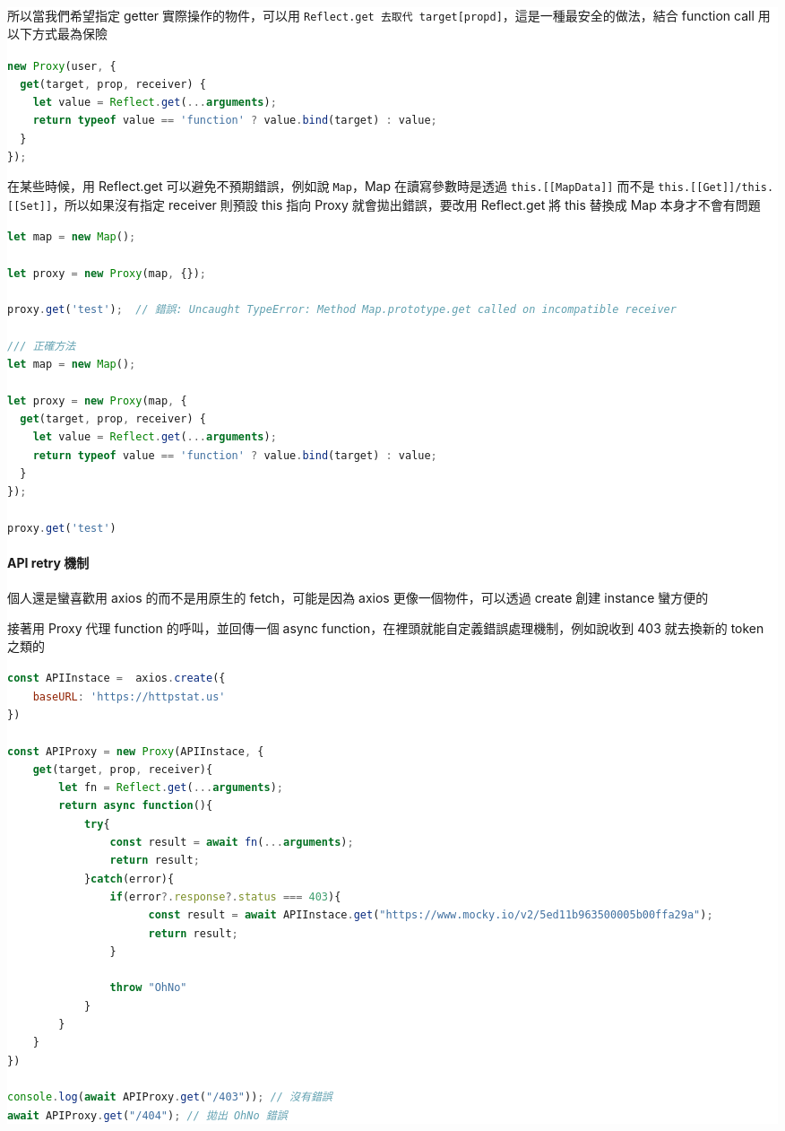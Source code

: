 所以當我們希望指定 getter 實際操作的物件，可以用 `Reflect.get 去取代 target[propd]`，這是一種最安全的做法，結合 function call 用以下方式最為保險
```js
new Proxy(user, {
  get(target, prop, receiver) {
    let value = Reflect.get(...arguments);
    return typeof value == 'function' ? value.bind(target) : value;
  }
});
```

在某些時候，用 Reflect.get 可以避免不預期錯誤，例如說 `Map`，Map 在讀寫參數時是透過 `this.[[MapData]]` 而不是 `this.[[Get]]/this.[[Set]]`，所以如果沒有指定 receiver 則預設 this 指向 Proxy 就會拋出錯誤，要改用 Reflect.get 將 this 替換成 Map 本身才不會有問題

```js
let map = new Map();

let proxy = new Proxy(map, {});

proxy.get('test');  // 錯誤: Uncaught TypeError: Method Map.prototype.get called on incompatible receiver

/// 正確方法
let map = new Map();

let proxy = new Proxy(map, {
  get(target, prop, receiver) {
    let value = Reflect.get(...arguments);
    return typeof value == 'function' ? value.bind(target) : value;
  }
});

proxy.get('test')
```

#### API retry 機制
個人還是蠻喜歡用 axios 的而不是用原生的 fetch，可能是因為 axios 更像一個物件，可以透過 create 創建 instance 蠻方便的

接著用 Proxy 代理 function 的呼叫，並回傳一個 async function，在裡頭就能自定義錯誤處理機制，例如說收到 403 就去換新的 token 之類的
```js
const APIInstace =  axios.create({
    baseURL: 'https://httpstat.us'
})

const APIProxy = new Proxy(APIInstace, {
    get(target, prop, receiver){
        let fn = Reflect.get(...arguments);
        return async function(){
            try{
                const result = await fn(...arguments);
                return result;
            }catch(error){
                if(error?.response?.status === 403){
                      const result = await APIInstace.get("https://www.mocky.io/v2/5ed11b963500005b00ffa29a");
                      return result;
                }
                
                throw "OhNo"
            }
        }
    }
})

console.log(await APIProxy.get("/403")); // 沒有錯誤
await APIProxy.get("/404"); // 拋出 OhNo 錯誤
```